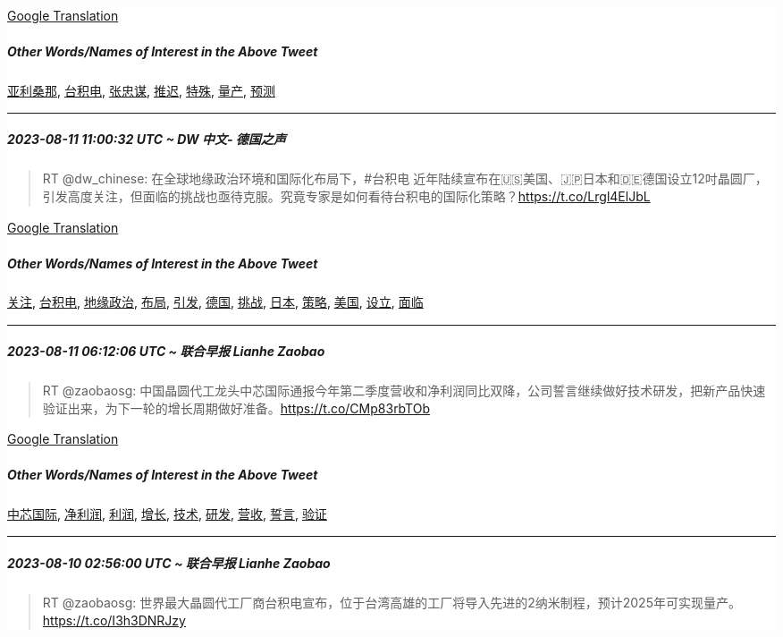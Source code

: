 [Google Translation](https://translate.google.com/?hi=en&tab=TT&sl=zh-CN&tl=en&op=translate&text=RT+%40nanyangpress%3A+%E3%80%90%E4%BA%9A%E6%B4%B2%E5%91%A8%E5%88%8A%E4%B8%93%E5%8C%BA%E3%80%91%E5%BC%A0%E5%BF%A0%E8%B0%8B%E4%BB%A5%E5%89%8D%E7%9A%84%E9%A2%84%E6%B5%8B%E7%8E%B0%E5%9C%A8%E7%9C%8B%E6%9D%A5%E4%BC%BC%E4%B9%8E%E5%BA%94%E9%AA%8C%E4%BA%86%E3%80%82%E5%8F%B0%E7%A7%AF%E7%94%B5%E5%9C%A8%E4%BA%9A%E5%88%A9%E6%A1%91%E9%82%A3%E5%B7%9E%E8%AE%BE%E5%8E%82%E7%9A%84%E8%BF%9B%E5%BA%A6%E5%BB%B6%E8%AF%AF%EF%BC%8C%E5%AE%A3%E5%B8%83%E9%87%8F%E4%BA%A7%E6%97%B6%E9%97%B4%E4%BB%8E%E5%8E%9F%E5%AE%9A%E7%9A%842024%E5%B9%B4%E6%8E%A8%E8%BF%9F%E8%87%B32025%E5%B9%B4%E3%80%82%E5%8F%B0%E7%A7%AF%E7%94%B5%E8%91%A3%E4%BA%8B%E9%95%BF%E5%88%98%E5%BE%B7%E9%9F%B3%E5%B0%86%E6%AD%A4%E5%BD%92%E5%92%8E%E4%BA%8E%E7%BC%BA%E4%B9%8F%E6%8B%A5%E6%9C%89%E5%85%B4%E5%BB%BA%E6%99%B6%E5%9C%86%E5%8E%82%E7%89%B9%E6%AE%8A%E4%B8%93%E4%B8%9A%E8%83%BD%E5%8A%9B%E7%9A%84%E5%8A%B3%E5%B7%A5%E3%80%82%23tsmchttps%3A%2F%2Ft.co%2FY%E2%80%A6)
##### Other Words/Names of Interest in the Above Tweet
[亚利桑那](亚利桑那.md), [台积电](台积电.md), [张忠谋](张忠谋.md), [推迟](推迟.md), [特殊](特殊.md), [量产](量产.md), [预测](预测.md)
___
##### 2023-08-11 11:00:32 UTC ~ DW 中文- 德国之声
> RT @dw_chinese: 在全球地缘政治环境和国际化布局下，#台积电 近年陆续宣布在🇺🇸美国、🇯🇵日本和🇩🇪德国设立12吋晶圆厂，引发高度关注，但面临的挑战也亟待克服。究竟专家是如何看待台积电的国际化策略？https://t.co/Lrgl4ElJbL

[Google Translation](https://translate.google.com/?hi=en&tab=TT&sl=zh-CN&tl=en&op=translate&text=RT+%40dw_chinese%3A+%E5%9C%A8%E5%85%A8%E7%90%83%E5%9C%B0%E7%BC%98%E6%94%BF%E6%B2%BB%E7%8E%AF%E5%A2%83%E5%92%8C%E5%9B%BD%E9%99%85%E5%8C%96%E5%B8%83%E5%B1%80%E4%B8%8B%EF%BC%8C%23%E5%8F%B0%E7%A7%AF%E7%94%B5+%E8%BF%91%E5%B9%B4%E9%99%86%E7%BB%AD%E5%AE%A3%E5%B8%83%E5%9C%A8%F0%9F%87%BA%F0%9F%87%B8%E7%BE%8E%E5%9B%BD%E3%80%81%F0%9F%87%AF%F0%9F%87%B5%E6%97%A5%E6%9C%AC%E5%92%8C%F0%9F%87%A9%F0%9F%87%AA%E5%BE%B7%E5%9B%BD%E8%AE%BE%E7%AB%8B12%E5%90%8B%E6%99%B6%E5%9C%86%E5%8E%82%EF%BC%8C%E5%BC%95%E5%8F%91%E9%AB%98%E5%BA%A6%E5%85%B3%E6%B3%A8%EF%BC%8C%E4%BD%86%E9%9D%A2%E4%B8%B4%E7%9A%84%E6%8C%91%E6%88%98%E4%B9%9F%E4%BA%9F%E5%BE%85%E5%85%8B%E6%9C%8D%E3%80%82%E7%A9%B6%E7%AB%9F%E4%B8%93%E5%AE%B6%E6%98%AF%E5%A6%82%E4%BD%95%E7%9C%8B%E5%BE%85%E5%8F%B0%E7%A7%AF%E7%94%B5%E7%9A%84%E5%9B%BD%E9%99%85%E5%8C%96%E7%AD%96%E7%95%A5%EF%BC%9Fhttps%3A%2F%2Ft.co%2FLrgl4ElJbL)
##### Other Words/Names of Interest in the Above Tweet
[关注](关注.md), [台积电](台积电.md), [地缘政治](地缘政治.md), [布局](布局.md), [引发](引发.md), [德国](德国.md), [挑战](挑战.md), [日本](日本.md), [策略](策略.md), [美国](美国.md), [设立](设立.md), [面临](面临.md)
___
##### 2023-08-11 06:12:06 UTC ~ 联合早报 Lianhe Zaobao
> RT @zaobaosg: 中国晶圆代工龙头中芯国际通报今年第二季度营收和净利润同比双降，公司誓言继续做好技术研发，把新产品快速验证出来，为下一轮的增长周期做好准备。https://t.co/CMp83rbTOb

[Google Translation](https://translate.google.com/?hi=en&tab=TT&sl=zh-CN&tl=en&op=translate&text=RT+%40zaobaosg%3A+%E4%B8%AD%E5%9B%BD%E6%99%B6%E5%9C%86%E4%BB%A3%E5%B7%A5%E9%BE%99%E5%A4%B4%E4%B8%AD%E8%8A%AF%E5%9B%BD%E9%99%85%E9%80%9A%E6%8A%A5%E4%BB%8A%E5%B9%B4%E7%AC%AC%E4%BA%8C%E5%AD%A3%E5%BA%A6%E8%90%A5%E6%94%B6%E5%92%8C%E5%87%80%E5%88%A9%E6%B6%A6%E5%90%8C%E6%AF%94%E5%8F%8C%E9%99%8D%EF%BC%8C%E5%85%AC%E5%8F%B8%E8%AA%93%E8%A8%80%E7%BB%A7%E7%BB%AD%E5%81%9A%E5%A5%BD%E6%8A%80%E6%9C%AF%E7%A0%94%E5%8F%91%EF%BC%8C%E6%8A%8A%E6%96%B0%E4%BA%A7%E5%93%81%E5%BF%AB%E9%80%9F%E9%AA%8C%E8%AF%81%E5%87%BA%E6%9D%A5%EF%BC%8C%E4%B8%BA%E4%B8%8B%E4%B8%80%E8%BD%AE%E7%9A%84%E5%A2%9E%E9%95%BF%E5%91%A8%E6%9C%9F%E5%81%9A%E5%A5%BD%E5%87%86%E5%A4%87%E3%80%82https%3A%2F%2Ft.co%2FCMp83rbTOb)
##### Other Words/Names of Interest in the Above Tweet
[中芯国际](中芯国际.md), [净利润](净利润.md), [利润](利润.md), [增长](增长.md), [技术](技术.md), [研发](研发.md), [营收](营收.md), [誓言](誓言.md), [验证](验证.md)
___
##### 2023-08-10 02:56:00 UTC ~ 联合早报 Lianhe Zaobao
> RT @zaobaosg: 世界最大晶圆代工厂商台积电宣布，位于台湾高雄的工厂将导入先进的2纳米制程，预计2025年可实现量产。https://t.co/I3h3DNRJzy
